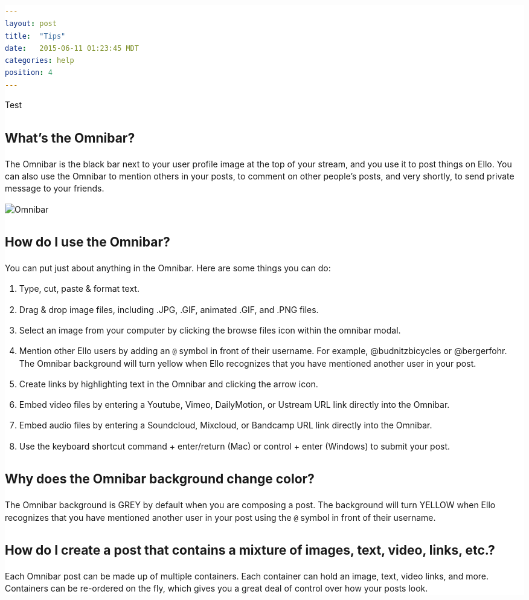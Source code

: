 ```yaml
---
layout: post
title:  "Tips"
date:   2015-06-11 01:23:45 MDT
categories: help
position: 4
---
```

Test
## What’s the Omnibar?

The Omnibar is the black bar next to your user profile image at the top of your stream, and you use it to post things on Ello. You can also use the Omnibar to mention others in your posts, to comment on other people’s posts, and very shortly, to send private message to your friends.

![Omnibar](https://d324imu86q1bqn.cloudfront.net/uploads/asset/attachment/915/ello-optimized-540972b6.jpg)

## How do I use the Omnibar?

You can put just about anything in the Omnibar. Here are some things you can do:

1. Type, cut, paste & format text.

2. Drag & drop image files, including .JPG, .GIF, animated .GIF, and .PNG files.

3. Select an image from your computer by clicking the browse files icon within the omnibar modal.

4. Mention other Ello users by adding an `@` symbol in front of their username. For example, @budnitzbicycles or @bergerfohr. The Omnibar background will turn yellow when Ello recognizes that you have mentioned another user in your post.

5. Create links by highlighting text in the Omnibar and clicking the arrow icon.

6. Embed video files by entering a Youtube, Vimeo, DailyMotion, or Ustream URL link directly into the Omnibar.

7. Embed audio files by entering a Soundcloud, Mixcloud, or Bandcamp URL link directly into the Omnibar.

8. Use the keyboard shortcut command + enter/return (Mac) or control + enter (Windows) to submit your post.

## Why does the Omnibar background change color?

The Omnibar background is GREY by default when you are composing a post. The background will turn YELLOW when Ello recognizes that you have mentioned another user in your post using the `@` symbol in front of their username.

## How do I create a post that contains a mixture of images, text, video, links, etc.?

Each Omnibar post can be made up of multiple containers. Each container can hold an image, text, video links, and more. Containers can be re-ordered on the fly, which gives you a great deal of control over how your posts look.
